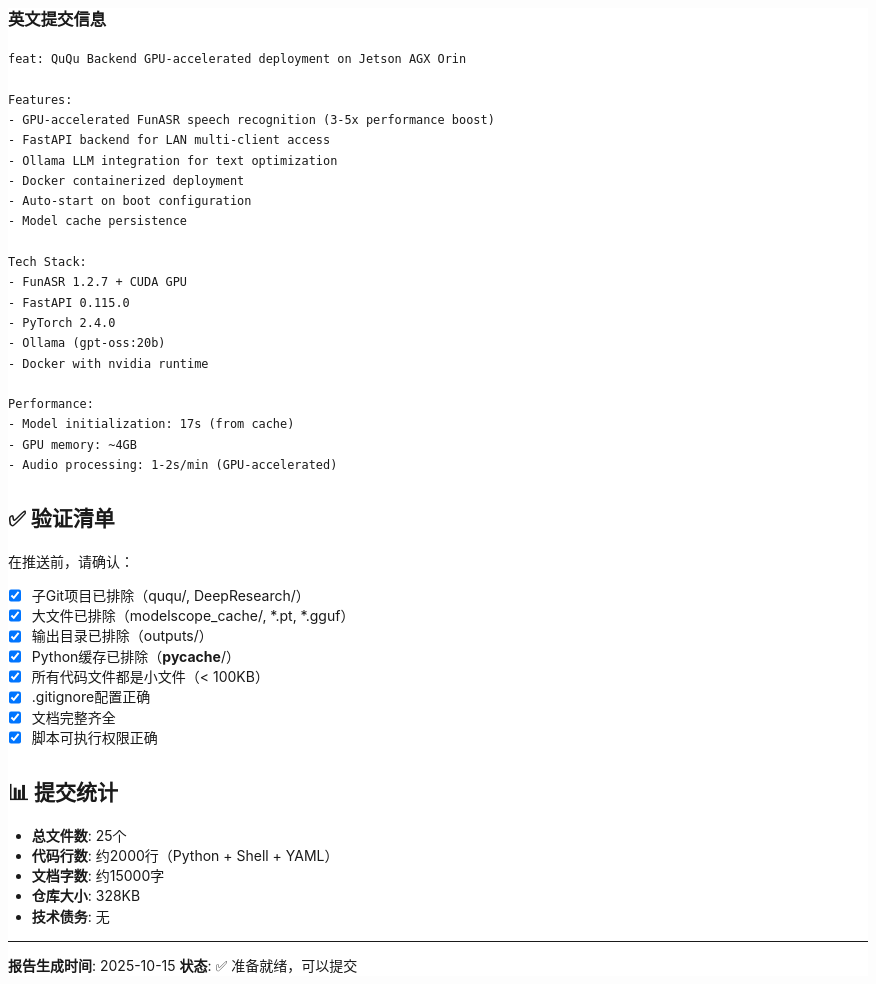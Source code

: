 ### 英文提交信息
```
feat: QuQu Backend GPU-accelerated deployment on Jetson AGX Orin

Features:
- GPU-accelerated FunASR speech recognition (3-5x performance boost)
- FastAPI backend for LAN multi-client access
- Ollama LLM integration for text optimization
- Docker containerized deployment
- Auto-start on boot configuration
- Model cache persistence

Tech Stack:
- FunASR 1.2.7 + CUDA GPU
- FastAPI 0.115.0
- PyTorch 2.4.0
- Ollama (gpt-oss:20b)
- Docker with nvidia runtime

Performance:
- Model initialization: 17s (from cache)
- GPU memory: ~4GB
- Audio processing: 1-2s/min (GPU-accelerated)
```

## ✅ 验证清单

在推送前，请确认：

- [x] 子Git项目已排除（ququ/, DeepResearch/）
- [x] 大文件已排除（modelscope_cache/, *.pt, *.gguf）
- [x] 输出目录已排除（outputs/）
- [x] Python缓存已排除（__pycache__/）
- [x] 所有代码文件都是小文件（< 100KB）
- [x] .gitignore配置正确
- [x] 文档完整齐全
- [x] 脚本可执行权限正确

## 📊 提交统计

- **总文件数**: 25个
- **代码行数**: 约2000行（Python + Shell + YAML）
- **文档字数**: 约15000字
- **仓库大小**: 328KB
- **技术债务**: 无

---

**报告生成时间**: 2025-10-15
**状态**: ✅ 准备就绪，可以提交
